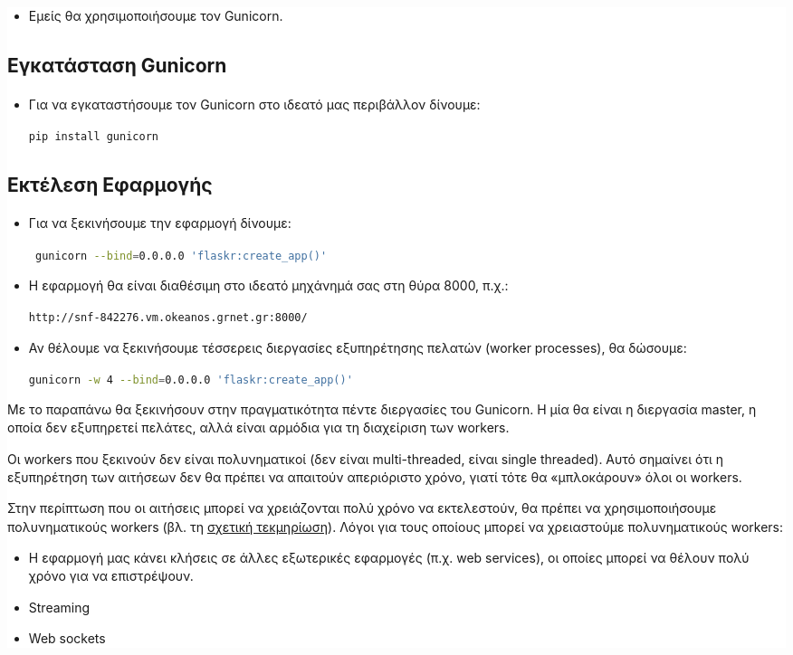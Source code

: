 * Εμείς θα χρησιμοποιήσουμε τον Gunicorn.


## Εγκατάσταση Gunicorn

* Για να εγκαταστήσουμε τον Gunicorn στο ιδεατό μας περιβάλλον
  δίνουμε:
  
   ```bash
   pip install gunicorn
   ```
   
## Εκτέλεση Εφαρμογής

* Για να ξεκινήσουμε την εφαρμογή δίνουμε:

   ```bash
    gunicorn --bind=0.0.0.0 'flaskr:create_app()'
	```
	
* Η εφαρμογή θα είναι διαθέσιμη στο ιδεατό μηχάνημά σας στη θύρα 8000, π.χ.:

	```
	http://snf-842276.vm.okeanos.grnet.gr:8000/
	```
	
* Αν θέλουμε να ξεκινήσουμε τέσσερεις διεργασίες εξυπηρέτησης πελατών
  (worker processes), θα δώσουμε:
  
   ```bash
   gunicorn -w 4 --bind=0.0.0.0 'flaskr:create_app()'
   ```

<div class="notes">

Με το παραπάνω θα ξεκινήσουν στην πραγματικότητα πέντε διεργασίες του
Gunicorn. Η μία θα είναι η διεργασία master, η οποία δεν εξυπηρετεί
πελάτες, αλλά είναι αρμόδια για τη διαχείριση των workers.

Οι workers που ξεκινούν δεν είναι πολυνηματικοί (δεν είναι
multi-threaded, είναι single threaded). Αυτό σημαίνει ότι η
εξυπηρέτηση των αιτήσεων δεν θα πρέπει να απαιτούν απεριόριστο χρόνο,
γιατί τότε θα «μπλοκάρουν» όλοι οι workers. 

Στην περίπτωση που οι αιτήσεις μπορεί να χρειάζονται πολύ χρόνο να
εκτελεστούν, θα πρέπει να χρησιμοποιήσουμε πολυνηματικούς workers (βλ.
τη [σχετική
τεκμηρίωση](http://docs.gunicorn.org/en/stable/design.html)). Λόγοι
για τους οποίους μπορεί να χρειαστούμε πολυνηματικούς workers:

* Η εφαρμογή μας κάνει κλήσεις σε άλλες εξωτερικές εφαρμογές (π.χ. web
  services), οι οποίες μπορεί να θέλουν πολύ χρόνο για να επιστρέψουν.
  
* Streaming

* Web sockets
